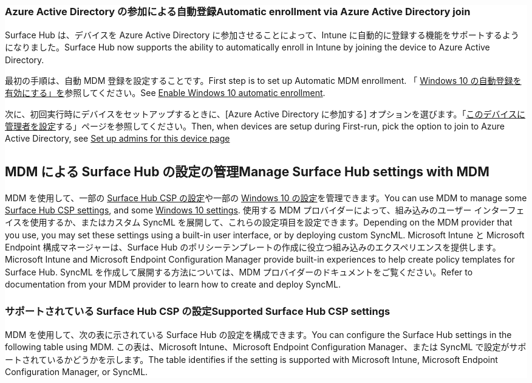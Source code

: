 ### <span data-ttu-id="1daa3-127">Azure Active Directory の参加による自動登録</span><span class="sxs-lookup"><span data-stu-id="1daa3-127">Automatic enrollment via Azure Active Directory join</span></span>

<span data-ttu-id="1daa3-128">Surface Hub は、デバイスを Azure Active Directory に参加させることによって、Intune に自動的に登録する機能をサポートするようになりました。</span><span class="sxs-lookup"><span data-stu-id="1daa3-128">Surface Hub now supports the ability to automatically enroll in Intune by joining the device to Azure Active Directory.</span></span> 

<span data-ttu-id="1daa3-129">最初の手順は、自動 MDM 登録を設定することです。</span><span class="sxs-lookup"><span data-stu-id="1daa3-129">First step is to set up Automatic MDM enrollment.</span></span> <span data-ttu-id="1daa3-130">「 [Windows 10 の自動登録を有効にする」を](https://docs.microsoft.com/intune/windows-enroll#enable-windows-10-automatic-enrollment)参照してください。</span><span class="sxs-lookup"><span data-stu-id="1daa3-130">See [Enable Windows 10 automatic enrollment](https://docs.microsoft.com/intune/windows-enroll#enable-windows-10-automatic-enrollment).</span></span>

<span data-ttu-id="1daa3-131">次に、初回実行時にデバイスをセットアップするときに、[Azure Active Directory に参加する] オプションを選びます。「[このデバイスに管理者を設定](https://docs.microsoft.com/surface-hub/first-run-program-surface-hub#set-up-admins-for-this-device-page)する」ページを参照してください。</span><span class="sxs-lookup"><span data-stu-id="1daa3-131">Then, when devices are setup during First-run, pick the option to join to Azure Active Directory, see [Set up admins for this device page](https://docs.microsoft.com/surface-hub/first-run-program-surface-hub#set-up-admins-for-this-device-page)</span></span>

## <span data-ttu-id="1daa3-132">MDM による Surface Hub の設定の管理</span><span class="sxs-lookup"><span data-stu-id="1daa3-132">Manage Surface Hub settings with MDM</span></span>

<span data-ttu-id="1daa3-133">MDM を使用して、一部の [Surface Hub CSP の設定](#supported-surface-hub-csp-settings)や一部の [Windows 10 の設定](#supported-windows-10-settings)を管理できます。</span><span class="sxs-lookup"><span data-stu-id="1daa3-133">You can use MDM to manage some [Surface Hub CSP settings](#supported-surface-hub-csp-settings), and some [Windows 10 settings](#supported-windows-10-settings).</span></span> <span data-ttu-id="1daa3-134">使用する MDM プロバイダーによって、組み込みのユーザー インターフェイスを使用するか、またはカスタム SyncML を展開して、これらの設定項目を設定できます。</span><span class="sxs-lookup"><span data-stu-id="1daa3-134">Depending on the MDM provider that you use, you may set these settings using a built-in user interface, or by deploying custom SyncML.</span></span> <span data-ttu-id="1daa3-135">Microsoft Intune と Microsoft Endpoint 構成マネージャーは、Surface Hub のポリシーテンプレートの作成に役立つ組み込みのエクスペリエンスを提供します。</span><span class="sxs-lookup"><span data-stu-id="1daa3-135">Microsoft Intune and Microsoft Endpoint Configuration Manager provide built-in experiences to help create policy templates for Surface Hub.</span></span> <span data-ttu-id="1daa3-136">SyncML を作成して展開する方法については、MDM プロバイダーのドキュメントをご覧ください。</span><span class="sxs-lookup"><span data-stu-id="1daa3-136">Refer to documentation from your MDM provider to learn how to create and deploy SyncML.</span></span>

### <span data-ttu-id="1daa3-137">サポートされている Surface Hub CSP の設定</span><span class="sxs-lookup"><span data-stu-id="1daa3-137">Supported Surface Hub CSP settings</span></span>

<span data-ttu-id="1daa3-138">MDM を使用して、次の表に示されている Surface Hub の設定を構成できます。</span><span class="sxs-lookup"><span data-stu-id="1daa3-138">You can configure the Surface Hub settings in the following table using MDM.</span></span> <span data-ttu-id="1daa3-139">この表は、Microsoft Intune、Microsoft Endpoint Configuration Manager、または SyncML で設定がサポートされているかどうかを示します。</span><span class="sxs-lookup"><span data-stu-id="1daa3-139">The table identifies if the setting is supported with Microsoft Intune, Microsoft Endpoint Configuration Manager, or SyncML.</span></span>
